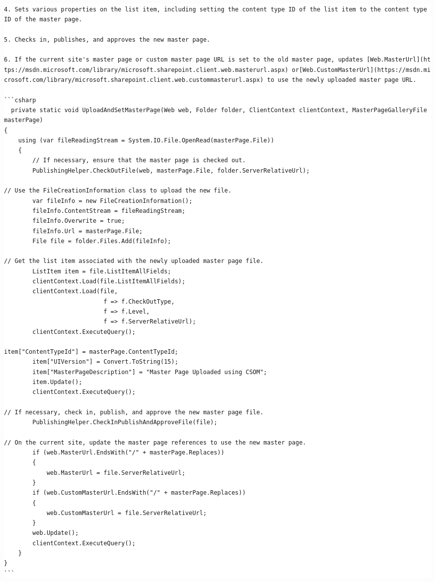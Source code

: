 	4. Sets various properties on the list item, including setting the content type ID of the list item to the content type ID of the master page.
    
	5. Checks in, publishes, and approves the new master page. 
    
	6. If the current site's master page or custom master page URL is set to the old master page, updates [Web.MasterUrl](https://msdn.microsoft.com/library/microsoft.sharepoint.client.web.masterurl.aspx) or[Web.CustomMasterUrl](https://msdn.microsoft.com/library/microsoft.sharepoint.client.web.custommasterurl.aspx) to use the newly uploaded master page URL.
    
	```csharp
	  private static void UploadAndSetMasterPage(Web web, Folder folder, ClientContext clientContext, MasterPageGalleryFile masterPage)
	{
	    using (var fileReadingStream = System.IO.File.OpenRead(masterPage.File))
	    {
	        // If necessary, ensure that the master page is checked out.
	        PublishingHelper.CheckOutFile(web, masterPage.File, folder.ServerRelativeUrl);
	
	// Use the FileCreationInformation class to upload the new file.
	        var fileInfo = new FileCreationInformation();
	        fileInfo.ContentStream = fileReadingStream;
	        fileInfo.Overwrite = true;
	        fileInfo.Url = masterPage.File;
	        File file = folder.Files.Add(fileInfo);
	
	// Get the list item associated with the newly uploaded master page file.
	        ListItem item = file.ListItemAllFields;
	        clientContext.Load(file.ListItemAllFields);
	        clientContext.Load(file,
	                            f => f.CheckOutType,
	                            f => f.Level,
	                            f => f.ServerRelativeUrl);
	        clientContext.ExecuteQuery();
	
	item["ContentTypeId"] = masterPage.ContentTypeId;
	        item["UIVersion"] = Convert.ToString(15);
	        item["MasterPageDescription"] = "Master Page Uploaded using CSOM";
	        item.Update();
	        clientContext.ExecuteQuery();
	
	// If necessary, check in, publish, and approve the new master page file. 
	        PublishingHelper.CheckInPublishAndApproveFile(file);
	
	// On the current site, update the master page references to use the new master page. 
	        if (web.MasterUrl.EndsWith("/" + masterPage.Replaces))
	        {
	            web.MasterUrl = file.ServerRelativeUrl;
	        }
	        if (web.CustomMasterUrl.EndsWith("/" + masterPage.Replaces))
	        {
	            web.CustomMasterUrl = file.ServerRelativeUrl;
	        }
	        web.Update();
	        clientContext.ExecuteQuery();
	    }
	}
	```
